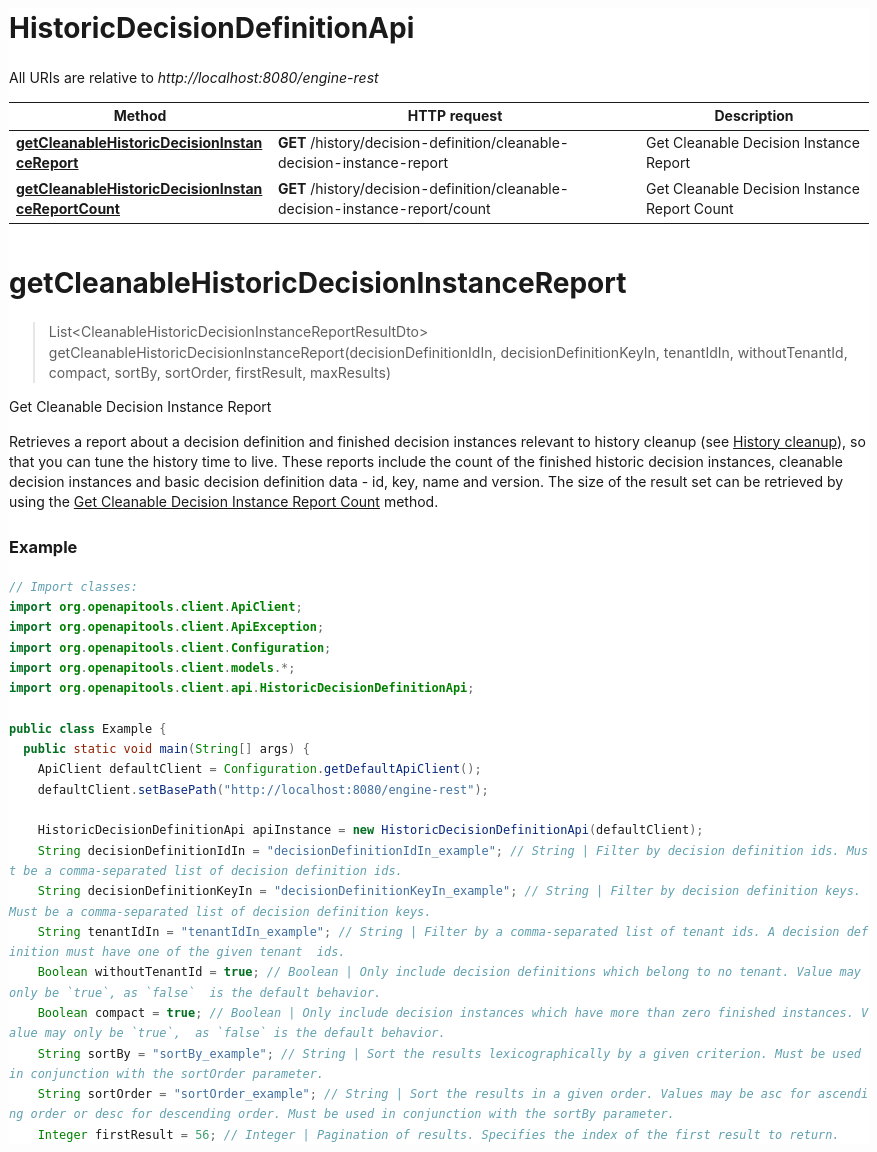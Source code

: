 # HistoricDecisionDefinitionApi

All URIs are relative to *http://localhost:8080/engine-rest*

Method | HTTP request | Description
------------- | ------------- | -------------
[**getCleanableHistoricDecisionInstanceReport**](HistoricDecisionDefinitionApi.md#getCleanableHistoricDecisionInstanceReport) | **GET** /history/decision-definition/cleanable-decision-instance-report | Get Cleanable Decision Instance Report
[**getCleanableHistoricDecisionInstanceReportCount**](HistoricDecisionDefinitionApi.md#getCleanableHistoricDecisionInstanceReportCount) | **GET** /history/decision-definition/cleanable-decision-instance-report/count | Get Cleanable Decision Instance Report Count


<a name="getCleanableHistoricDecisionInstanceReport"></a>
# **getCleanableHistoricDecisionInstanceReport**
> List&lt;CleanableHistoricDecisionInstanceReportResultDto&gt; getCleanableHistoricDecisionInstanceReport(decisionDefinitionIdIn, decisionDefinitionKeyIn, tenantIdIn, withoutTenantId, compact, sortBy, sortOrder, firstResult, maxResults)

Get Cleanable Decision Instance Report

Retrieves a report about a decision definition and finished decision instances relevant to history cleanup (see [History cleanup](https://docs.camunda.org/manual/7.18/user-guide/process-engine/history/#history-cleanup)),  so that you can tune the history time to live. These reports include the count of the finished historic decision instances, cleanable decision instances and basic decision definition data - id, key, name and version. The size of the result set can be retrieved by using the  [Get Cleanable Decision Instance Report Count](https://docs.camunda.org/manual/7.18/reference/rest/history/decision-definition/get-cleanable-decision-instance-report-count/) method.

### Example
```java
// Import classes:
import org.openapitools.client.ApiClient;
import org.openapitools.client.ApiException;
import org.openapitools.client.Configuration;
import org.openapitools.client.models.*;
import org.openapitools.client.api.HistoricDecisionDefinitionApi;

public class Example {
  public static void main(String[] args) {
    ApiClient defaultClient = Configuration.getDefaultApiClient();
    defaultClient.setBasePath("http://localhost:8080/engine-rest");

    HistoricDecisionDefinitionApi apiInstance = new HistoricDecisionDefinitionApi(defaultClient);
    String decisionDefinitionIdIn = "decisionDefinitionIdIn_example"; // String | Filter by decision definition ids. Must be a comma-separated list of decision definition ids.
    String decisionDefinitionKeyIn = "decisionDefinitionKeyIn_example"; // String | Filter by decision definition keys. Must be a comma-separated list of decision definition keys.
    String tenantIdIn = "tenantIdIn_example"; // String | Filter by a comma-separated list of tenant ids. A decision definition must have one of the given tenant  ids.
    Boolean withoutTenantId = true; // Boolean | Only include decision definitions which belong to no tenant. Value may only be `true`, as `false`  is the default behavior.
    Boolean compact = true; // Boolean | Only include decision instances which have more than zero finished instances. Value may only be `true`,  as `false` is the default behavior.
    String sortBy = "sortBy_example"; // String | Sort the results lexicographically by a given criterion. Must be used in conjunction with the sortOrder parameter.
    String sortOrder = "sortOrder_example"; // String | Sort the results in a given order. Values may be asc for ascending order or desc for descending order. Must be used in conjunction with the sortBy parameter.
    Integer firstResult = 56; // Integer | Pagination of results. Specifies the index of the first result to return.
```